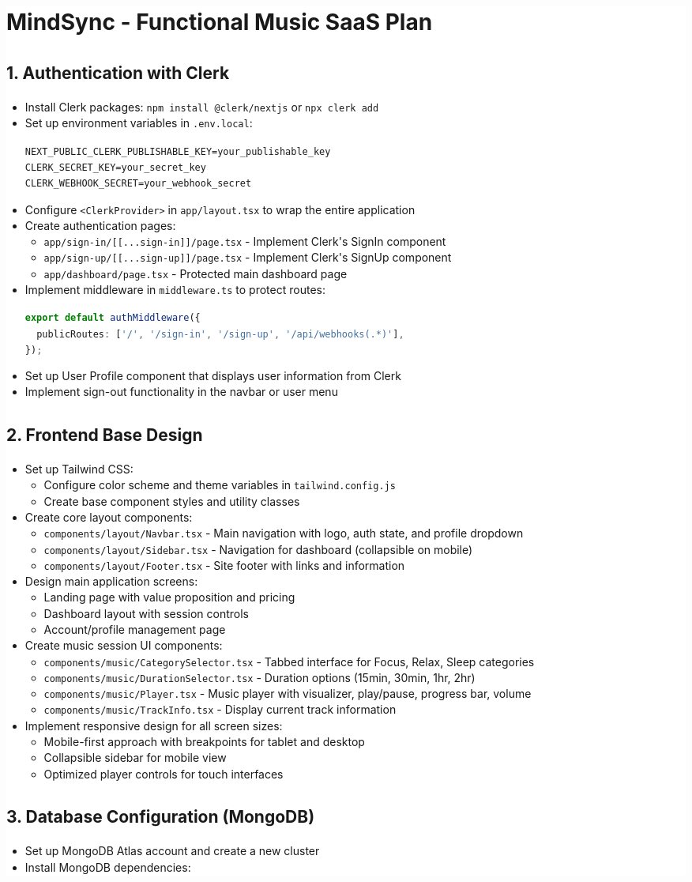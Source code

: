 # MindSync - Functional Music SaaS Plan

## 1. **Authentication with Clerk**
- Install Clerk packages: `npm install @clerk/nextjs` or `npx clerk add`
- Set up environment variables in `.env.local`:
  ```
  NEXT_PUBLIC_CLERK_PUBLISHABLE_KEY=your_publishable_key
  CLERK_SECRET_KEY=your_secret_key
  CLERK_WEBHOOK_SECRET=your_webhook_secret
  ```
- Configure `<ClerkProvider>` in `app/layout.tsx` to wrap the entire application
- Create authentication pages:
  - `app/sign-in/[[...sign-in]]/page.tsx` - Implement Clerk's SignIn component
  - `app/sign-up/[[...sign-up]]/page.tsx` - Implement Clerk's SignUp component
  - `app/dashboard/page.tsx` - Protected main dashboard page
- Implement middleware in `middleware.ts` to protect routes:
  ```typescript
  export default authMiddleware({
    publicRoutes: ['/', '/sign-in', '/sign-up', '/api/webhooks(.*)'],
  });
  ```
- Set up User Profile component that displays user information from Clerk
- Implement sign-out functionality in the navbar or user menu

## 2. **Frontend Base Design**
- Set up Tailwind CSS:
  - Configure color scheme and theme variables in `tailwind.config.js`
  - Create base component styles and utility classes
- Create core layout components:
  - `components/layout/Navbar.tsx` - Main navigation with logo, auth state, and profile dropdown
  - `components/layout/Sidebar.tsx` - Navigation for dashboard (collapsible on mobile)
  - `components/layout/Footer.tsx` - Site footer with links and information
- Design main application screens:
  - Landing page with value proposition and pricing
  - Dashboard layout with session controls
  - Account/profile management page
- Create music session UI components:
  - `components/music/CategorySelector.tsx` - Tabbed interface for Focus, Relax, Sleep categories
  - `components/music/DurationSelector.tsx` - Duration options (15min, 30min, 1hr, 2hr)
  - `components/music/Player.tsx` - Music player with visualizer, play/pause, progress bar, volume
  - `components/music/TrackInfo.tsx` - Display current track information
- Implement responsive design for all screen sizes:
  - Mobile-first approach with breakpoints for tablet and desktop
  - Collapsible sidebar for mobile view
  - Optimized player controls for touch interfaces

## 3. **Database Configuration (MongoDB)**
- Set up MongoDB Atlas account and create a new cluster
- Install MongoDB dependencies:

